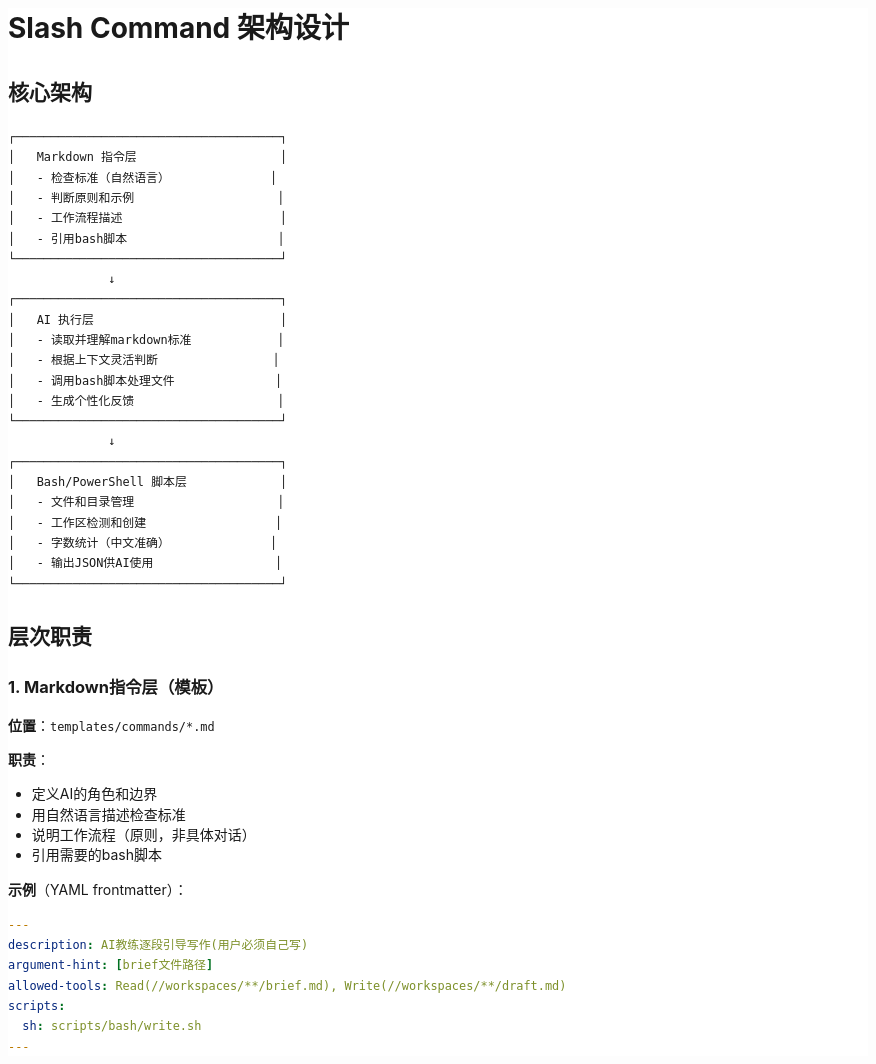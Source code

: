 # Slash Command 架构设计

## 核心架构

```
┌─────────────────────────────────────┐
│   Markdown 指令层                    │
│   - 检查标准（自然语言）              │
│   - 判断原则和示例                    │
│   - 工作流程描述                      │
│   - 引用bash脚本                     │
└─────────────────────────────────────┘
              ↓
┌─────────────────────────────────────┐
│   AI 执行层                          │
│   - 读取并理解markdown标准            │
│   - 根据上下文灵活判断                │
│   - 调用bash脚本处理文件              │
│   - 生成个性化反馈                    │
└─────────────────────────────────────┘
              ↓
┌─────────────────────────────────────┐
│   Bash/PowerShell 脚本层             │
│   - 文件和目录管理                    │
│   - 工作区检测和创建                  │
│   - 字数统计（中文准确）              │
│   - 输出JSON供AI使用                 │
└─────────────────────────────────────┘
```

## 层次职责

### 1. Markdown指令层（模板）

**位置**：`templates/commands/*.md`

**职责**：
- 定义AI的角色和边界
- 用自然语言描述检查标准
- 说明工作流程（原则，非具体对话）
- 引用需要的bash脚本

**示例**（YAML frontmatter）：
```yaml
---
description: AI教练逐段引导写作(用户必须自己写)
argument-hint: [brief文件路径]
allowed-tools: Read(//workspaces/**/brief.md), Write(//workspaces/**/draft.md)
scripts:
  sh: scripts/bash/write.sh
---
```
